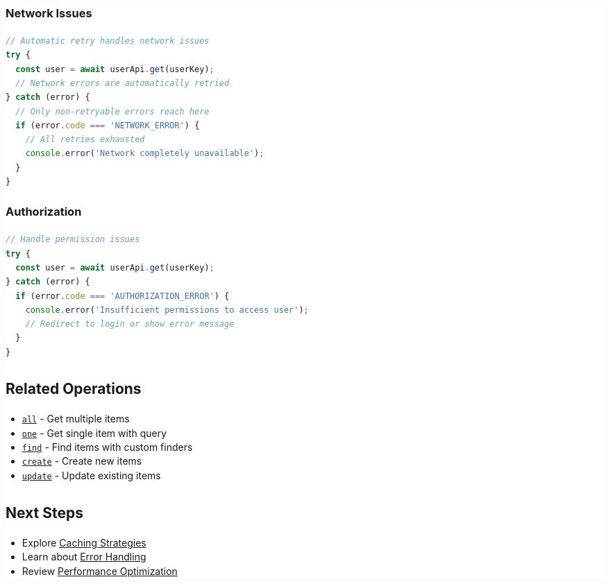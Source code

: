 ### Network Issues

```typescript
// Automatic retry handles network issues
try {
  const user = await userApi.get(userKey);
  // Network errors are automatically retried
} catch (error) {
  // Only non-retryable errors reach here
  if (error.code === 'NETWORK_ERROR') {
    // All retries exhausted
    console.error('Network completely unavailable');
  }
}
```

### Authorization

```typescript
// Handle permission issues
try {
  const user = await userApi.get(userKey);
} catch (error) {
  if (error.code === 'AUTHORIZATION_ERROR') {
    console.error('Insufficient permissions to access user');
    // Redirect to login or show error message
  }
}
```

## Related Operations

- [`all`](./all.md) - Get multiple items
- [`one`](./one.md) - Get single item with query
- [`find`](./find.md) - Find items with custom finders
- [`create`](./create.md) - Create new items
- [`update`](./update.md) - Update existing items

## Next Steps

- Explore [Caching Strategies](../guides/caching.md)
- Learn about [Error Handling](../error-handling/README.md)
- Review [Performance Optimization](../guides/performance.md)
